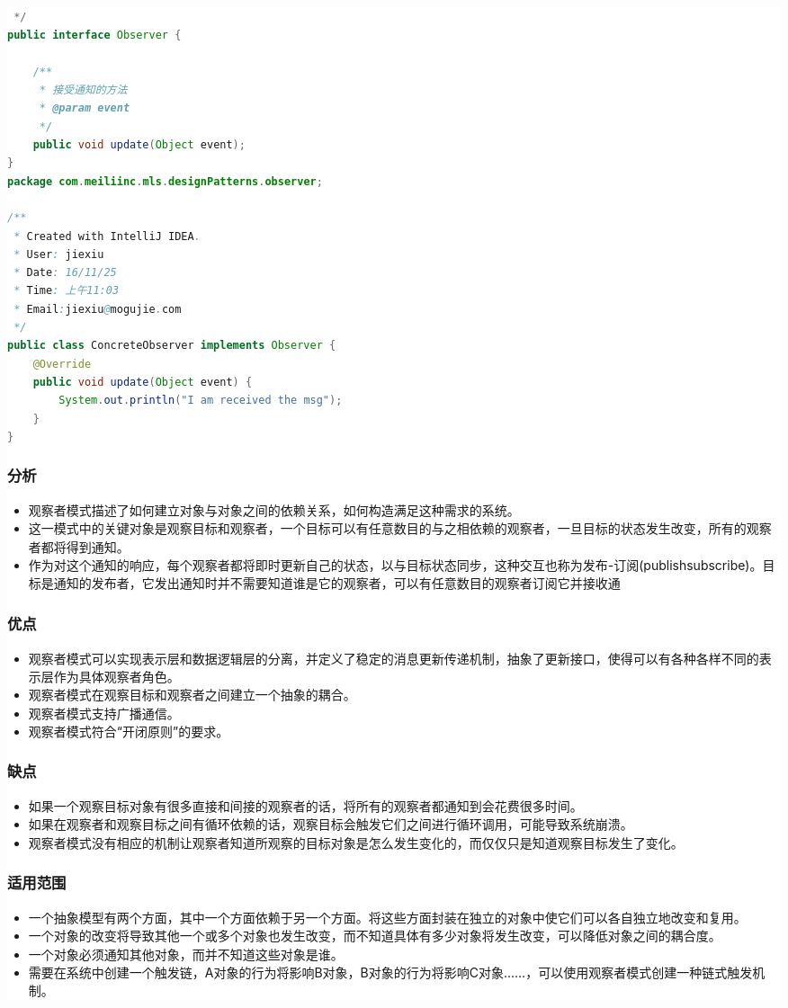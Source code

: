 ```java
 */
public interface Observer {

    /**
     * 接受通知的方法
     * @param event
     */
    public void update(Object event);
}
package com.meiliinc.mls.designPatterns.observer;

/**
 * Created with IntelliJ IDEA.
 * User: jiexiu
 * Date: 16/11/25
 * Time: 上午11:03
 * Email:jiexiu@mogujie.com
 */
public class ConcreteObserver implements Observer {
    @Override
    public void update(Object event) {
        System.out.println("I am received the msg");
    }
}
```

### 分析

- 观察者模式描述了如何建立对象与对象之间的依赖关系，如何构造满足这种需求的系统。
- 这一模式中的关键对象是观察目标和观察者，一个目标可以有任意数目的与之相依赖的观察者，一旦目标的状态发生改变，所有的观察者都将得到通知。
- 作为对这个通知的响应，每个观察者都将即时更新自己的状态，以与目标状态同步，这种交互也称为发布-订阅(publishsubscribe)。目标是通知的发布者，它发出通知时并不需要知道谁是它的观察者，可以有任意数目的观察者订阅它并接收通

### 优点

- 观察者模式可以实现表示层和数据逻辑层的分离，并定义了稳定的消息更新传递机制，抽象了更新接口，使得可以有各种各样不同的表示层作为具体观察者角色。
- 观察者模式在观察目标和观察者之间建立一个抽象的耦合。
- 观察者模式支持广播通信。
- 观察者模式符合“开闭原则”的要求。

### 缺点

- 如果一个观察目标对象有很多直接和间接的观察者的话，将所有的观察者都通知到会花费很多时间。
- 如果在观察者和观察目标之间有循环依赖的话，观察目标会触发它们之间进行循环调用，可能导致系统崩溃。
- 观察者模式没有相应的机制让观察者知道所观察的目标对象是怎么发生变化的，而仅仅只是知道观察目标发生了变化。

### 适用范围

- 一个抽象模型有两个方面，其中一个方面依赖于另一个方面。将这些方面封装在独立的对象中使它们可以各自独立地改变和复用。
- 一个对象的改变将导致其他一个或多个对象也发生改变，而不知道具体有多少对象将发生改变，可以降低对象之间的耦合度。
- 一个对象必须通知其他对象，而并不知道这些对象是谁。
- 需要在系统中创建一个触发链，A对象的行为将影响B对象，B对象的行为将影响C对象……，可以使用观察者模式创建一种链式触发机制。
